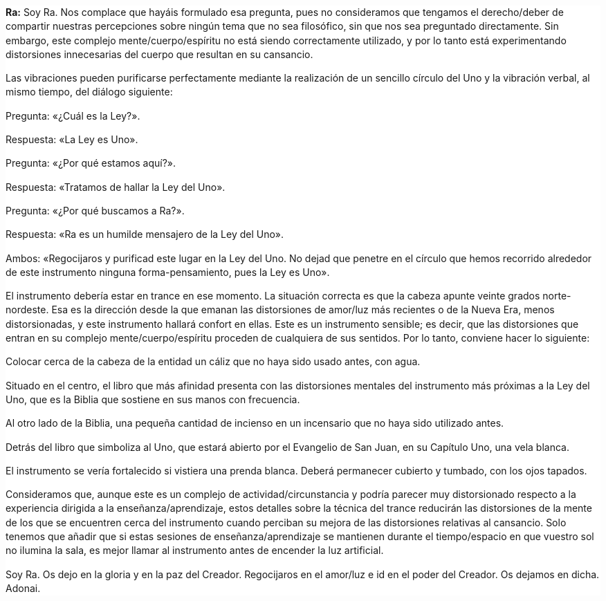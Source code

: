 <p><strong>Ra:</strong> Soy Ra. Nos complace que hayáis formulado esa pregunta, pues no consideramos que tengamos el derecho/deber de compartir nuestras percepciones sobre ningún tema que no sea filosófico, sin que nos sea preguntado directamente. Sin embargo, este complejo mente/cuerpo/espíritu no está siendo correctamente utilizado, y por lo tanto está experimentando distorsiones innecesarias del cuerpo que resultan en su cansancio.</p>
<p>Las vibraciones pueden purificarse perfectamente mediante la realización de un sencillo círculo del Uno y la vibración verbal, al mismo tiempo, del diálogo siguiente:</p>
<p>Pregunta: «¿Cuál es la Ley?».</p>
<p>Respuesta: «La Ley es Uno».</p>
<p>Pregunta: «¿Por qué estamos aquí?».</p>
<p>Respuesta: «Tratamos de hallar la Ley del Uno».</p>
<p>Pregunta: «¿Por qué buscamos a Ra?».</p>
<p>Respuesta: «Ra es un humilde mensajero de la Ley del Uno».</p>
<p>Ambos: «Regocijaros y purificad este lugar en la Ley del Uno. No dejad que penetre en el círculo que hemos recorrido alrededor de este instrumento ninguna forma-pensamiento, pues la Ley es Uno».</p>
<p>El instrumento debería estar en trance en ese momento. La situación correcta es que la cabeza apunte veinte grados norte-nordeste. Esa es la dirección desde la que emanan las distorsiones de amor/luz más recientes o de la Nueva Era, menos distorsionadas, y este instrumento hallará confort en ellas. Este es un instrumento sensible; es decir, que las distorsiones que entran en su complejo mente/cuerpo/espíritu proceden de cualquiera de sus sentidos. Por lo tanto, conviene hacer lo siguiente:</p>
<p>Colocar cerca de la cabeza de la entidad un cáliz que no haya sido usado antes, con agua.</p>
<p>Situado en el centro, el libro que más afinidad presenta con las distorsiones mentales del instrumento más próximas a la Ley del Uno, que es la Biblia que sostiene en sus manos con frecuencia.</p>
<p>Al otro lado de la Biblia, una pequeña cantidad de incienso en un incensario que no haya sido utilizado antes.</p>
<p>Detrás del libro que simboliza al Uno, que estará abierto por el Evangelio de San Juan, en su Capítulo Uno, una vela blanca.</p>
<p>El instrumento se vería fortalecido si vistiera una prenda blanca. Deberá permanecer cubierto y tumbado, con los ojos tapados.</p>
<p>Consideramos que, aunque este es un complejo de actividad/circunstancia y podría parecer muy distorsionado respecto a la experiencia dirigida a la enseñanza/aprendizaje, estos detalles sobre la técnica del trance reducirán las distorsiones de la mente de los que se encuentren cerca del instrumento cuando perciban su mejora de las distorsiones relativas al cansancio. Solo tenemos que añadir que si estas sesiones de enseñanza/aprendizaje se mantienen durante el tiempo/espacio en que vuestro sol no ilumina la sala, es mejor llamar al instrumento antes de encender la luz artificial.</p>
<p>Soy Ra. Os dejo en la gloria y en la paz del Creador. Regocijaros en el amor/luz e id en el poder del Creador. Os dejamos en dicha. Adonai.</p>
